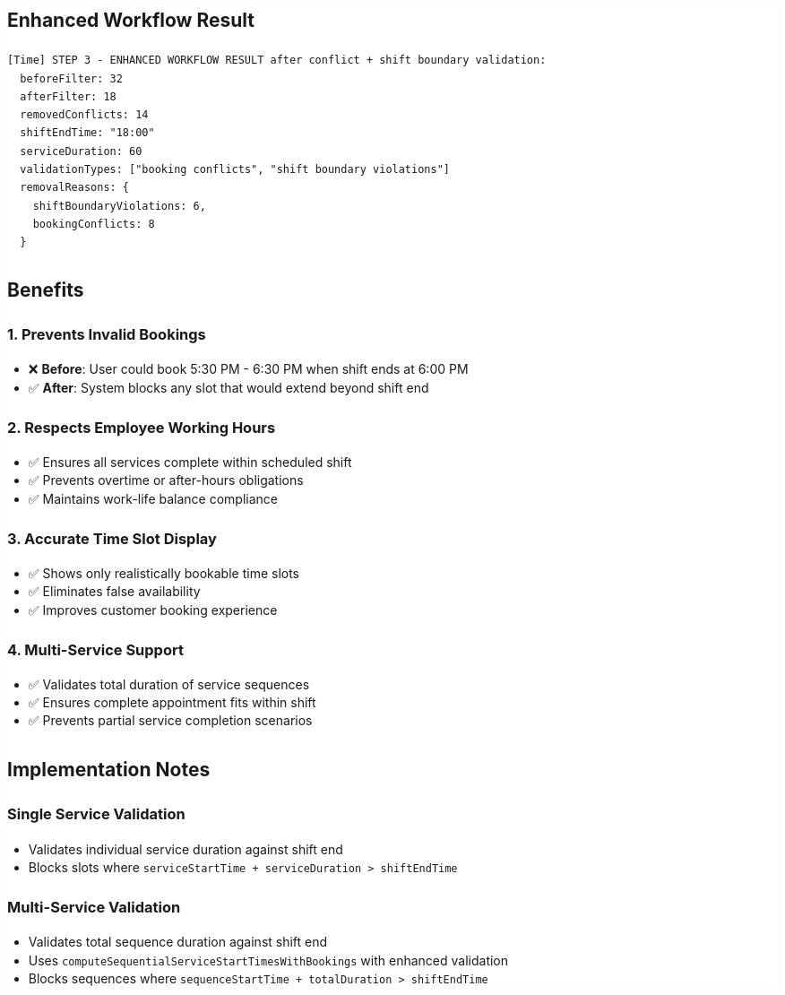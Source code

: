 ## Enhanced Workflow Result

```
[Time] STEP 3 - ENHANCED WORKFLOW RESULT after conflict + shift boundary validation:
  beforeFilter: 32
  afterFilter: 18
  removedConflicts: 14
  shiftEndTime: "18:00"
  serviceDuration: 60
  validationTypes: ["booking conflicts", "shift boundary violations"]
  removalReasons: {
    shiftBoundaryViolations: 6,
    bookingConflicts: 8
  }
```

## Benefits

### **1. Prevents Invalid Bookings**
- ❌ **Before**: User could book 5:30 PM - 6:30 PM when shift ends at 6:00 PM
- ✅ **After**: System blocks any slot that would extend beyond shift end

### **2. Respects Employee Working Hours**
- ✅ Ensures all services complete within scheduled shift
- ✅ Prevents overtime or after-hours obligations
- ✅ Maintains work-life balance compliance

### **3. Accurate Time Slot Display**
- ✅ Shows only realistically bookable time slots
- ✅ Eliminates false availability  
- ✅ Improves customer booking experience

### **4. Multi-Service Support**
- ✅ Validates total duration of service sequences
- ✅ Ensures complete appointment fits within shift
- ✅ Prevents partial service completion scenarios

## Implementation Notes

### **Single Service Validation**
- Validates individual service duration against shift end
- Blocks slots where `serviceStartTime + serviceDuration > shiftEndTime`

### **Multi-Service Validation**  
- Validates total sequence duration against shift end
- Uses `computeSequentialServiceStartTimesWithBookings` with enhanced validation
- Blocks sequences where `sequenceStartTime + totalDuration > shiftEndTime`
